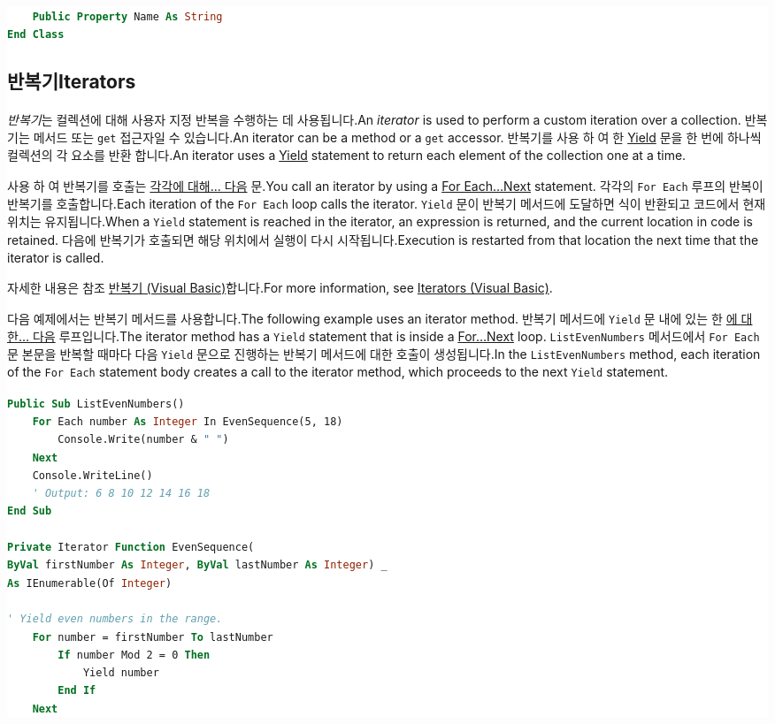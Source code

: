 ```vb  
    Public Property Name As String  
End Class  
```  
  
<a name="BKMK_Iterators"></a>
##  <a name="iterators"></a><span data-ttu-id="74c5c-224">반복기</span><span class="sxs-lookup"><span data-stu-id="74c5c-224">Iterators</span></span>  
 <span data-ttu-id="74c5c-225">*반복기*는 컬렉션에 대해 사용자 지정 반복을 수행하는 데 사용됩니다.</span><span class="sxs-lookup"><span data-stu-id="74c5c-225">An *iterator* is used to perform a custom iteration over a collection.</span></span> <span data-ttu-id="74c5c-226">반복기는 메서드 또는 `get` 접근자일 수 있습니다.</span><span class="sxs-lookup"><span data-stu-id="74c5c-226">An iterator can be a method or a `get` accessor.</span></span> <span data-ttu-id="74c5c-227">반복기를 사용 하 여 한 [Yield](../../../visual-basic/language-reference/statements/yield-statement.md) 문을 한 번에 하나씩 컬렉션의 각 요소를 반환 합니다.</span><span class="sxs-lookup"><span data-stu-id="74c5c-227">An iterator uses a [Yield](../../../visual-basic/language-reference/statements/yield-statement.md) statement to return each element of the collection one at a time.</span></span>  
  
 <span data-ttu-id="74c5c-228">사용 하 여 반복기를 호출는 [각각에 대해... 다음](../../../visual-basic/language-reference/statements/for-each-next-statement.md) 문.</span><span class="sxs-lookup"><span data-stu-id="74c5c-228">You call an iterator by using a [For Each…Next](../../../visual-basic/language-reference/statements/for-each-next-statement.md) statement.</span></span> <span data-ttu-id="74c5c-229">각각의 `For Each` 루프의 반복이 반복기를 호출합니다.</span><span class="sxs-lookup"><span data-stu-id="74c5c-229">Each iteration of the `For Each` loop calls the iterator.</span></span> <span data-ttu-id="74c5c-230">`Yield` 문이 반복기 메서드에 도달하면 식이 반환되고 코드에서 현재 위치는 유지됩니다.</span><span class="sxs-lookup"><span data-stu-id="74c5c-230">When a `Yield` statement is reached in the iterator, an expression is returned, and the current location in code is retained.</span></span> <span data-ttu-id="74c5c-231">다음에 반복기가 호출되면 해당 위치에서 실행이 다시 시작됩니다.</span><span class="sxs-lookup"><span data-stu-id="74c5c-231">Execution is restarted from that location the next time that the iterator is called.</span></span>  
  
 <span data-ttu-id="74c5c-232">자세한 내용은 참조 [반복기 (Visual Basic)](../../../visual-basic/programming-guide/concepts/iterators.md)합니다.</span><span class="sxs-lookup"><span data-stu-id="74c5c-232">For more information, see [Iterators (Visual Basic)](../../../visual-basic/programming-guide/concepts/iterators.md).</span></span>  
  
 <span data-ttu-id="74c5c-233">다음 예제에서는 반복기 메서드를 사용합니다.</span><span class="sxs-lookup"><span data-stu-id="74c5c-233">The following example uses an iterator method.</span></span> <span data-ttu-id="74c5c-234">반복기 메서드에 `Yield` 문 내에 있는 한 [에 대 한... 다음](../../../visual-basic/language-reference/statements/for-next-statement.md) 루프입니다.</span><span class="sxs-lookup"><span data-stu-id="74c5c-234">The iterator method has a `Yield` statement that is inside a [For…Next](../../../visual-basic/language-reference/statements/for-next-statement.md) loop.</span></span> <span data-ttu-id="74c5c-235">`ListEvenNumbers` 메서드에서 `For Each` 문 본문을 반복할 때마다 다음 `Yield` 문으로 진행하는 반복기 메서드에 대한 호출이 생성됩니다.</span><span class="sxs-lookup"><span data-stu-id="74c5c-235">In the `ListEvenNumbers` method, each iteration of the `For Each` statement body creates a call to the iterator method, which proceeds to the next `Yield` statement.</span></span>  
  
```vb  
Public Sub ListEvenNumbers()  
    For Each number As Integer In EvenSequence(5, 18)  
        Console.Write(number & " ")  
    Next  
    Console.WriteLine()  
    ' Output: 6 8 10 12 14 16 18  
End Sub  
  
Private Iterator Function EvenSequence(  
ByVal firstNumber As Integer, ByVal lastNumber As Integer) _  
As IEnumerable(Of Integer)  
  
' Yield even numbers in the range.  
    For number = firstNumber To lastNumber  
        If number Mod 2 = 0 Then  
            Yield number  
        End If  
    Next  
```